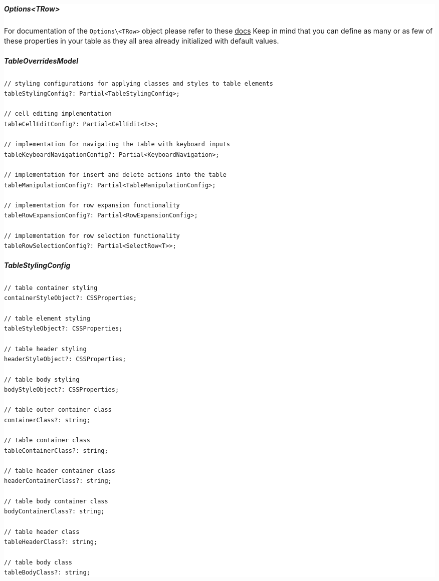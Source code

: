 ##### Options\<TRow>
For documentation of the `Options\<TRow>` object please refer to these [docs](http://allenfang.github.io/react-bootstrap-table/docs.html#options) 
Keep in mind that you can define as many or as few of these properties in your table as they all area already initialized
with default values.

##### TableOverridesModel

    // styling configurations for applying classes and styles to table elements
    tableStylingConfig?: Partial<TableStylingConfig>;
    
    // cell editing implementation
    tableCellEditConfig?: Partial<CellEdit<T>>;
    
    // implementation for navigating the table with keyboard inputs
    tableKeyboardNavigationConfig?: Partial<KeyboardNavigation>;
    
    // implementation for insert and delete actions into the table
    tableManipulationConfig?: Partial<TableManipulationConfig>;
    
    // implementation for row expansion functionality
    tableRowExpansionConfig?: Partial<RowExpansionConfig>;
    
    // implementation for row selection functionality
    tableRowSelectionConfig?: Partial<SelectRow<T>>;


##### TableStylingConfig

    // table container styling
    containerStyleObject?: CSSProperties;
    
    // table element styling
    tableStyleObject?: CSSProperties;
    
    // table header styling
    headerStyleObject?: CSSProperties;
    
    // table body styling
    bodyStyleObject?: CSSProperties;
    
    // table outer container class
    containerClass?: string;
    
    // table container class
    tableContainerClass?: string;
    
    // table header container class
    headerContainerClass?: string;
    
    // table body container class
    bodyContainerClass?: string;
    
    // table header class
    tableHeaderClass?: string;
    
    // table body class
    tableBodyClass?: string;
